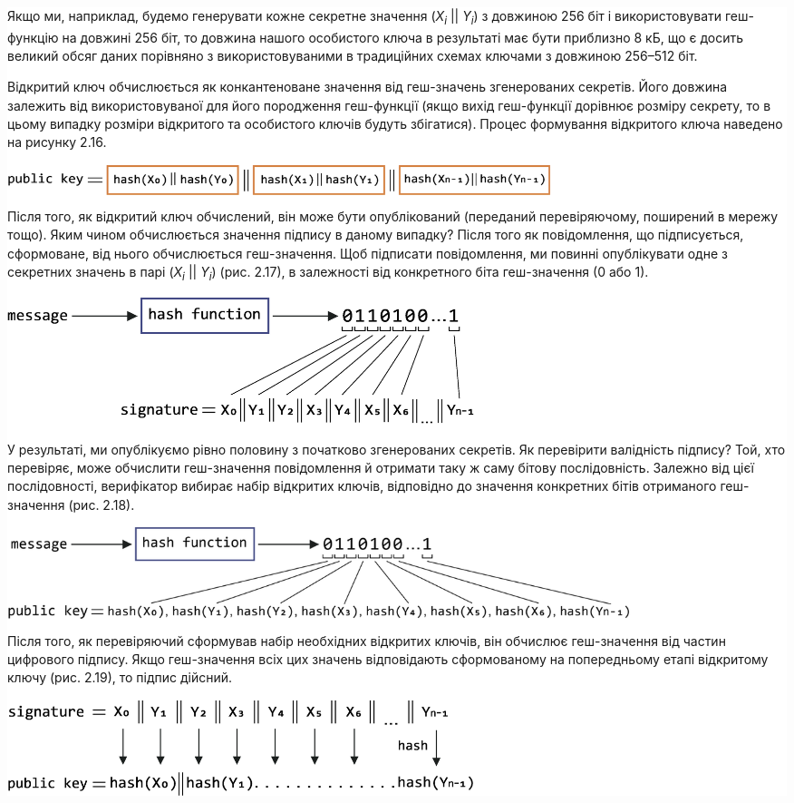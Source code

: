 Якщо ми, наприклад, будемо генерувати кожне секретне значення (*X<sub>i</sub>* || *Y<sub>i</sub>*) з довжиною 256 біт і використовувати геш-функцію на довжині 256 біт, то довжина нашого особистого ключа в результаті має бути приблизно 8 кБ, що є досить великий обсяг даних порівняно з використовуваними в традиційних схемах ключами з довжиною 256–512 біт.

Відкритий ключ обчислюється як конкантеноване значення від геш-значень згенерованих секретів. Його довжина залежить від використовуваної для його породження геш-функції (якщо вихід геш-функції дорівнює розміру секрету, то в цьому випадку розміри відкритого та особистого ключів будуть збігатися). Процес формування відкритого ключа наведено на рисунку 2.16.

<img align="center" width="70%" src="/resources/img/volume-2/2.4-Digital-signature-types/Figure-2.16-Scheme-of-generating-a-public-key-from-a-private-key.png" alt="Рисунок 2.16 – Схема формування відкритого ключа з особистого"/> 

Після того, як відкритий ключ обчислений, він може бути опублікований (переданий перевіряючому, поширений в мережу тощо). Яким чином обчислюється значення підпису в даному випадку? Після того як повідомлення, що підписується, сформоване, від нього обчислюється геш-значення. Щоб підписати повідомлення, ми повинні опублікувати одне з секретних значень в парі (*X<sub>i</sub>* || *Y<sub>i</sub>*) (рис. 2.17), в залежності від конкретного біта геш-значення (0 або 1).

<img align="center" width="60%" src="/resources/img/volume-2/2.4-Digital-signature-types/Figure-2.17-Digital-signature-calculation-scheme.png" alt="Рисунок 2.17 – Схема обчислення цифрового підпису"/> 

У результаті, ми опублікуємо рівно половину з початково згенерованих секретів. Як перевірити валідність підпису? Той, хто перевіряє, може обчислити геш-значення повідомлення й отримати таку ж саму бітову послідовність. Залежно від цієї послідовності, верифікатор вибирає набір відкритих ключів, відповідно до значення конкретних бітів отриманого геш-значення (рис. 2.18).

<img align="center" width="80%" src="/resources/img/volume-2/2.4-Digital-signature-types/Figure-2.18-Public-key-selection-scheme.png" alt="Рисунок 2.18 – Схема вибору відкритих ключів"/> 

Після того, як перевіряючий сформував набір необхідних відкритих ключів, він обчислює геш-значення від частин цифрового підпису. Якщо геш-значення всіх цих значень відповідають сформованому на попередньому етапі відкритому ключу (рис. 2.19), то підпис дійсний.

<img align="center" width="60%" src="/resources/img/volume-2/2.4-Digital-signature-types/Figure-2.19-Signature-verification-scheme.png" alt="Рисунок 2.19 – Схема перевірки підпису"/> 
